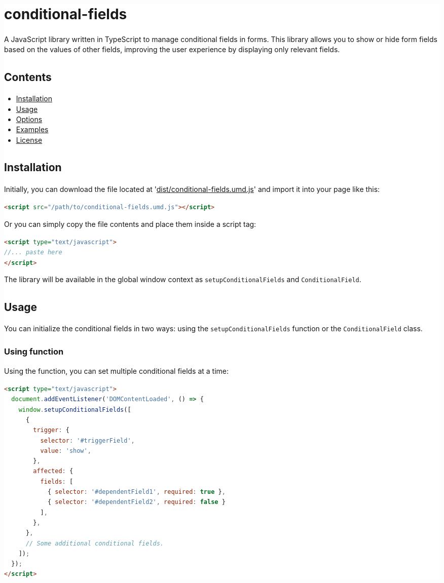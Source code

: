 # conditional-fields

A JavaScript library written in TypeScript to manage conditional fields in forms. This library allows you to show or hide form fields based on the values of other fields, improving the user experience by displaying only relevant fields.

## Contents

- [Installation](#installation)
- [Usage](#usage)
- [Options](#options)
- [Examples](#examples)
- [License](#license)

## Installation

Initially, you can download the file located at '[dist/conditional-fields.umd.js](dist/conditional-fields.umd.js)' and import it into your page like this:
```html
<script src="/path/to/conditional-fields.umd.js"></script>
```
Or you can simply copy the file contents and place them inside a script tag:
```html
<script type="text/javascript">
//... paste here
</script>
```
The library will be available in the global window context as `setupConditionalFields` and `ConditionalField`.

## Usage

You can initialize the conditional fields in two ways: using the `setupConditionalFields` function or the `ConditionalField` class.

### Using function

Using the function, you can set multiple conditional fields at a time:

```html
<script type="text/javascript">
  document.addEventListener('DOMContentLoaded', () => {
    window.setupConditionalFields([
      {
        trigger: {
          selector: '#triggerField',
          value: 'show',
        },
        affected: {
          fields: [
            { selector: '#dependentField1', required: true },
            { selector: '#dependentField2', required: false }
          ],
        },
      },
      // Some additional conditional fields.
    ]);
  });
</script>
```
